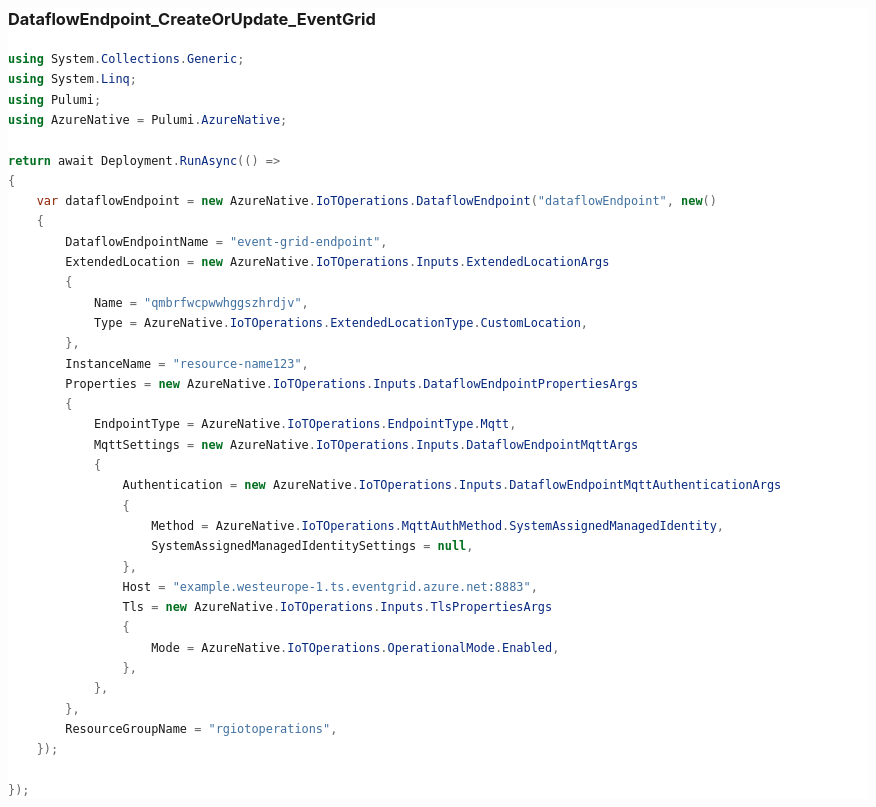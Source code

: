 

### DataflowEndpoint_CreateOrUpdate_EventGrid


<div>
<pulumi-choosable type="language" values="csharp">

```csharp
using System.Collections.Generic;
using System.Linq;
using Pulumi;
using AzureNative = Pulumi.AzureNative;

return await Deployment.RunAsync(() => 
{
    var dataflowEndpoint = new AzureNative.IoTOperations.DataflowEndpoint("dataflowEndpoint", new()
    {
        DataflowEndpointName = "event-grid-endpoint",
        ExtendedLocation = new AzureNative.IoTOperations.Inputs.ExtendedLocationArgs
        {
            Name = "qmbrfwcpwwhggszhrdjv",
            Type = AzureNative.IoTOperations.ExtendedLocationType.CustomLocation,
        },
        InstanceName = "resource-name123",
        Properties = new AzureNative.IoTOperations.Inputs.DataflowEndpointPropertiesArgs
        {
            EndpointType = AzureNative.IoTOperations.EndpointType.Mqtt,
            MqttSettings = new AzureNative.IoTOperations.Inputs.DataflowEndpointMqttArgs
            {
                Authentication = new AzureNative.IoTOperations.Inputs.DataflowEndpointMqttAuthenticationArgs
                {
                    Method = AzureNative.IoTOperations.MqttAuthMethod.SystemAssignedManagedIdentity,
                    SystemAssignedManagedIdentitySettings = null,
                },
                Host = "example.westeurope-1.ts.eventgrid.azure.net:8883",
                Tls = new AzureNative.IoTOperations.Inputs.TlsPropertiesArgs
                {
                    Mode = AzureNative.IoTOperations.OperationalMode.Enabled,
                },
            },
        },
        ResourceGroupName = "rgiotoperations",
    });

});


```


</pulumi-choosable>
</div>
